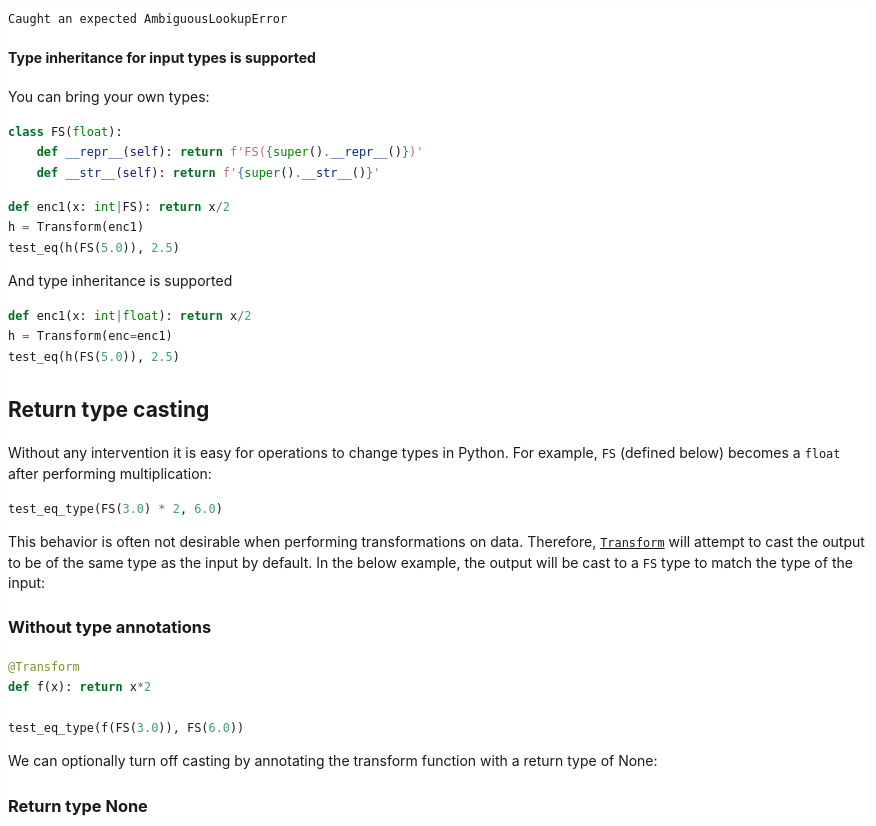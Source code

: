     Caught an expected AmbiguousLookupError

#### Type inheritance for input types is supported

You can bring your own types:

``` python
class FS(float):
    def __repr__(self): return f'FS({super().__repr__()})'
    def __str__(self): return f'{super().__str__()}'
```

``` python
def enc1(x: int|FS): return x/2
h = Transform(enc1)
test_eq(h(FS(5.0)), 2.5)
```

And type inheritance is supported

``` python
def enc1(x: int|float): return x/2
h = Transform(enc=enc1)
test_eq(h(FS(5.0)), 2.5)
```

## Return type casting

Without any intervention it is easy for operations to change types in
Python. For example, `FS` (defined below) becomes a `float` after
performing multiplication:

``` python
test_eq_type(FS(3.0) * 2, 6.0)
```

This behavior is often not desirable when performing transformations on
data. Therefore,
[`Transform`](https://AnswerDotAI.github.io/fasttransform/transform.html#transform)
will attempt to cast the output to be of the same type as the input by
default. In the below example, the output will be cast to a `FS` type to
match the type of the input:

### Without type annotations

``` python
@Transform
def f(x): return x*2

test_eq_type(f(FS(3.0)), FS(6.0))
```

We can optionally turn off casting by annotating the transform function
with a return type of None:

### Return type None
